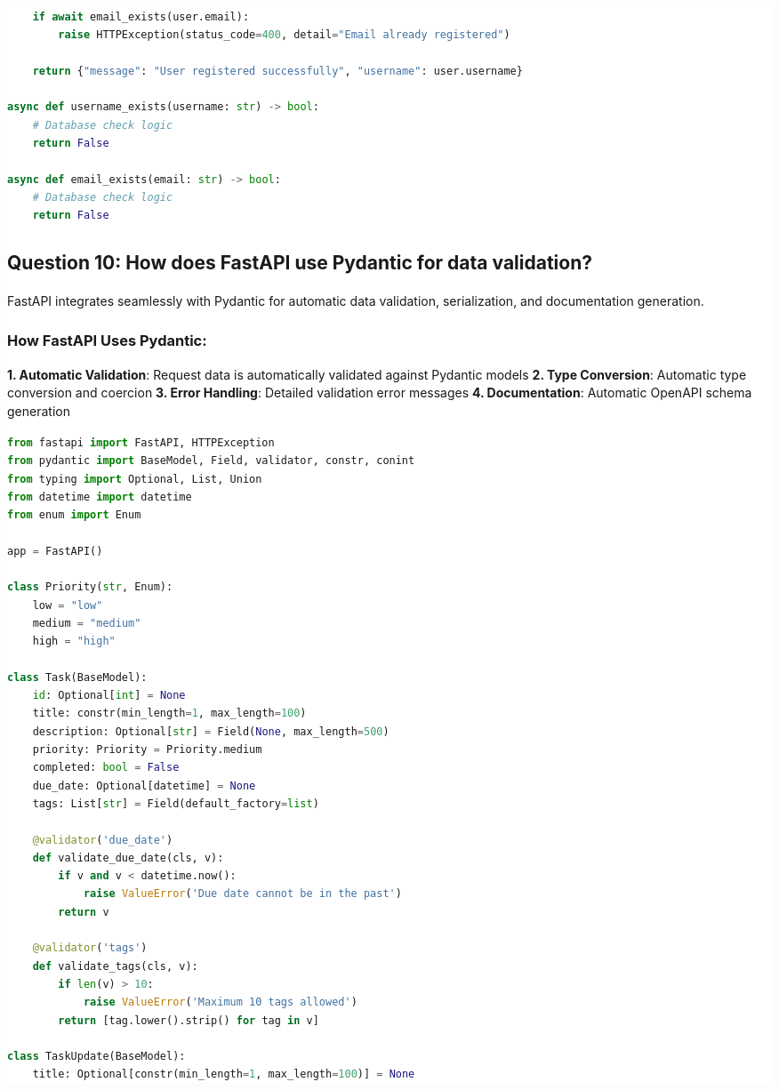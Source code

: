```python
    if await email_exists(user.email):
        raise HTTPException(status_code=400, detail="Email already registered")
    
    return {"message": "User registered successfully", "username": user.username}

async def username_exists(username: str) -> bool:
    # Database check logic
    return False

async def email_exists(email: str) -> bool:
    # Database check logic
    return False
```

## Question 10: How does FastAPI use Pydantic for data validation?

FastAPI integrates seamlessly with Pydantic for automatic data validation, serialization, and documentation generation.

### How FastAPI Uses Pydantic:

**1. Automatic Validation**: Request data is automatically validated against Pydantic models
**2. Type Conversion**: Automatic type conversion and coercion
**3. Error Handling**: Detailed validation error messages
**4. Documentation**: Automatic OpenAPI schema generation

```python
from fastapi import FastAPI, HTTPException
from pydantic import BaseModel, Field, validator, constr, conint
from typing import Optional, List, Union
from datetime import datetime
from enum import Enum

app = FastAPI()

class Priority(str, Enum):
    low = "low"
    medium = "medium"
    high = "high"

class Task(BaseModel):
    id: Optional[int] = None
    title: constr(min_length=1, max_length=100)
    description: Optional[str] = Field(None, max_length=500)
    priority: Priority = Priority.medium
    completed: bool = False
    due_date: Optional[datetime] = None
    tags: List[str] = Field(default_factory=list)
    
    @validator('due_date')
    def validate_due_date(cls, v):
        if v and v < datetime.now():
            raise ValueError('Due date cannot be in the past')
        return v
    
    @validator('tags')
    def validate_tags(cls, v):
        if len(v) > 10:
            raise ValueError('Maximum 10 tags allowed')
        return [tag.lower().strip() for tag in v]

class TaskUpdate(BaseModel):
    title: Optional[constr(min_length=1, max_length=100)] = None
```